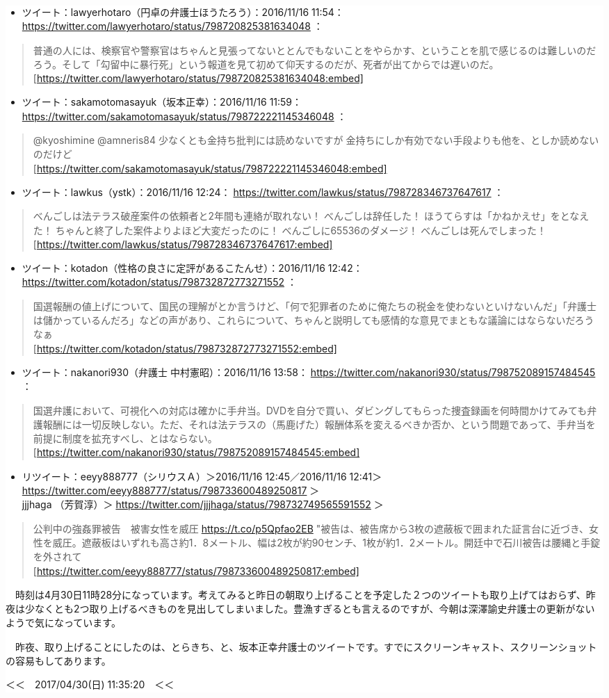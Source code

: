 * ツイート：lawyerhotaro（円卓の弁護士ほうたろう）：2016/11/16 11:54： https://twitter.com/lawyerhotaro/status/798720825381634048 ：  
> 普通の人には、検察官や警察官はちゃんと見張ってないととんでもないことをやらかす、ということを肌で感じるのは難しいのだろう。そして「勾留中に暴行死」という報道を見て初めて仰天するのだが、死者が出てからでは遅いのだ。  
[https://twitter.com/lawyerhotaro/status/798720825381634048:embed]

* ツイート：sakamotomasayuk（坂本正幸）：2016/11/16 11:59： https://twitter.com/sakamotomasayuk/status/798722221145346048 ：  
> @kyoshimine @amneris84 少なくとも金持ち批判には読めないですが
>金持ちにしか有効でない手段よりも他を、としか読めないのだけど  
[https://twitter.com/sakamotomasayuk/status/798722221145346048:embed]

* ツイート：lawkus（ystk）：2016/11/16 12:24： https://twitter.com/lawkus/status/798728346737647617 ：  
> べんごしは法テラス破産案件の依頼者と2年間も連絡が取れない！
>べんごしは辞任した！
>ほうてらすは「かねかえせ」をとなえた！
>ちゃんと終了した案件よりよほど大変だったのに！
>べんごしに65536のダメージ！
>べんごしは死んでしまった！  
[https://twitter.com/lawkus/status/798728346737647617:embed]

* ツイート：kotadon（性格の良さに定評があるこたんせ）：2016/11/16 12:42： https://twitter.com/kotadon/status/798732872773271552 ：  
> 国選報酬の値上げについて、国民の理解がとか言うけど、「何で犯罪者のために俺たちの税金を使わないといけないんだ」「弁護士は儲かっているんだろ」などの声があり、これらについて、ちゃんと説明しても感情的な意見でまともな議論にはならないだろうなぁ  
[https://twitter.com/kotadon/status/798732872773271552:embed]

* ツイート：nakanori930（弁護士 中村憲昭）：2016/11/16 13:58： https://twitter.com/nakanori930/status/798752089157484545 ：  
> 国選弁護において、可視化への対応は確かに手弁当。DVDを自分で買い、ダビングしてもらった捜査録画を何時間かけてみても弁護報酬には一切反映しない。ただ、それは法テラスの（馬鹿げた）報酬体系を変えるべきか否か、という問題であって、手弁当を前提に制度を拡充すべし、とはならない。  
[https://twitter.com/nakanori930/status/798752089157484545:embed]

* リツイート：eeyy888777（シリウスＡ）＞2016/11/16 12:45／2016/11/16 12:41＞ https://twitter.com/eeyy888777/status/798733600489250817 ＞  
 jjjhaga （芳賀淳）＞ https://twitter.com/jjjhaga/status/798732749565591552 ＞  
>公判中の強姦罪被告　被害女性を威圧 https://t.co/p5Qpfao2EB "被告は、被告席から3枚の遮蔽板で囲まれた証言台に近づき、女性を威圧。遮蔽板はいずれも高さ約1．8メートル、幅は2枚が約90センチ、1枚が約1．2メートル。開廷中で石川被告は腰縄と手錠を外されて  
[https://twitter.com/eeyy888777/status/798733600489250817:embed]

　時刻は4月30日11時28分になっています。考えてみると昨日の朝取り上げることを予定した２つのツイートも取り上げてはおらず、昨夜は少なくとも2つ取り上げるべきものを見出してしまいました。豊漁すぎるとも言えるのですが、今朝は深澤諭史弁護士の更新がないようで気になっています。

　昨夜、取り上げることにしたのは、とらきち、と、坂本正幸弁護士のツイートです。すでにスクリーンキャスト、スクリーンショットの容易もしてあります。

＜＜　2017/04/30(日) 11:35:20　＜＜
